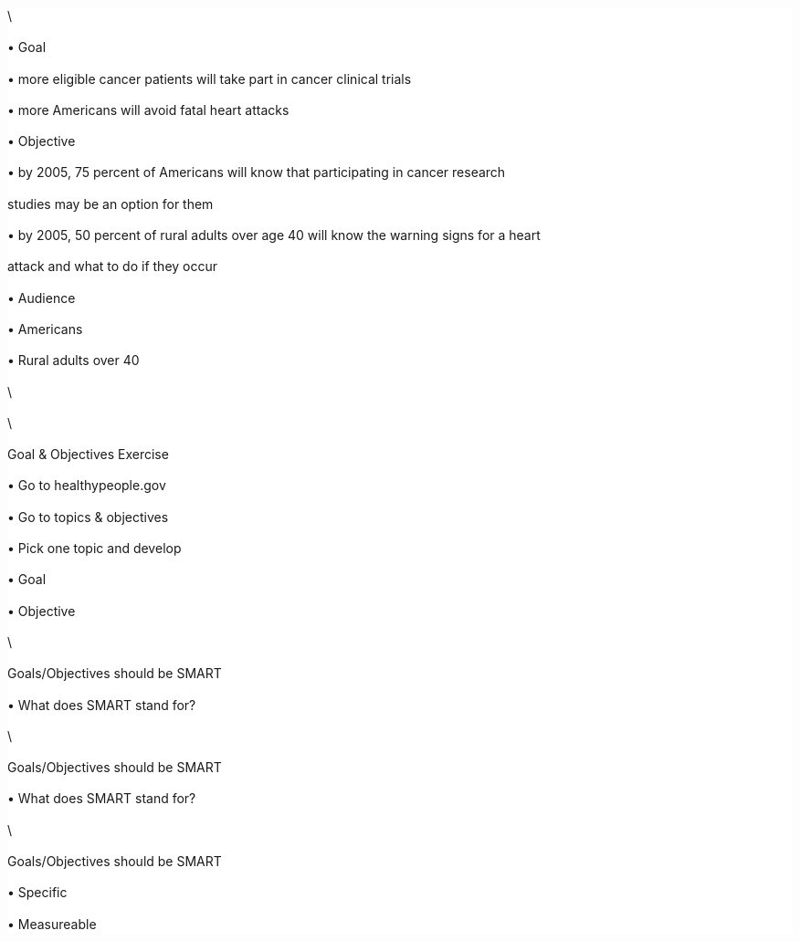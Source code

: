 \

• Goal

• more eligible cancer patients will take part in cancer clinical trials

• more Americans will avoid fatal heart attacks

• Objective

• by 2005, 75 percent of Americans will know that participating in cancer research

studies may be an option for them

• by 2005, 50 percent of rural adults over age 40 will know the warning signs for a heart

attack and what to do if they occur

• Audience

• Americans

• Rural adults over 40



\



\

Goal & Objectives Exercise

• Go to healthypeople.gov

• Go to topics & objectives

• Pick one topic and develop

• Goal

• Objective



\

Goals/Objectives should be SMART

• What does SMART stand for?



\

Goals/Objectives should be SMART

• What does SMART stand for?



\

Goals/Objectives should be SMART

• Specific

• Measureable
